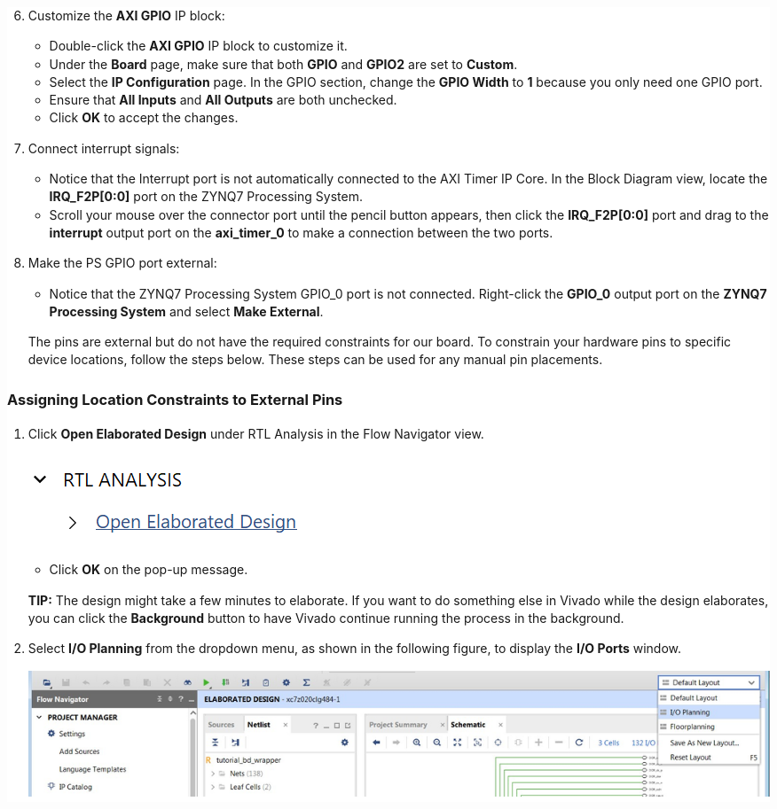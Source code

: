 6. Customize the **AXI GPIO** IP block:

    - Double-click the **AXI GPIO** IP block to customize it.
    - Under the **Board** page, make sure that both **GPIO** and **GPIO2** are set to **Custom**.
    - Select the **IP Configuration** page. In the GPIO section, change
    the **GPIO Width** to **1** because you only need one GPIO port.
    - Ensure that **All Inputs** and **All Outputs** are both unchecked.
    - Click **OK** to accept the changes.

7. Connect interrupt signals:

    - Notice that the Interrupt port is not automatically connected to the
    AXI Timer IP Core. In the Block Diagram view, locate the **IRQ_F2P[0:0]** port on the ZYNQ7 Processing System.
    - Scroll your mouse over the connector port until the pencil button
    appears, then click the **IRQ_F2P[0:0]** port and drag to the
    **interrupt** output port on the **axi_timer_0** to make a
    connection between the two ports.

8. Make the PS GPIO port external:

    - Notice that the ZYNQ7 Processing System GPIO_0 port is not connected. Right-click the **GPIO_0** output port on the **ZYNQ7 Processing System** and select **Make External**.

    The pins are external but do not have the required constraints for our
    board. To constrain your hardware pins to specific device locations,
    follow the steps below. These steps can be used for any manual pin
    placements.

### Assigning Location Constraints to External Pins

1.  Click **Open Elaborated Design** under RTL Analysis in the Flow
    Navigator view.

    ![Open Elaborated Design](./media/image43.png)

    - Click **OK** on the pop-up message.

    **TIP:** The design might take a few minutes to elaborate. If you
    want to do something else in Vivado while the design elaborates, you
    can click the **Background** button to have Vivado continue running
    the process in the background.

2.  Select **I/O Planning** from the dropdown menu, as shown in the following figure, to display the **I/O Ports** window.

    ![IO Planning Drop Down menu](./media/image45.jpeg)    
